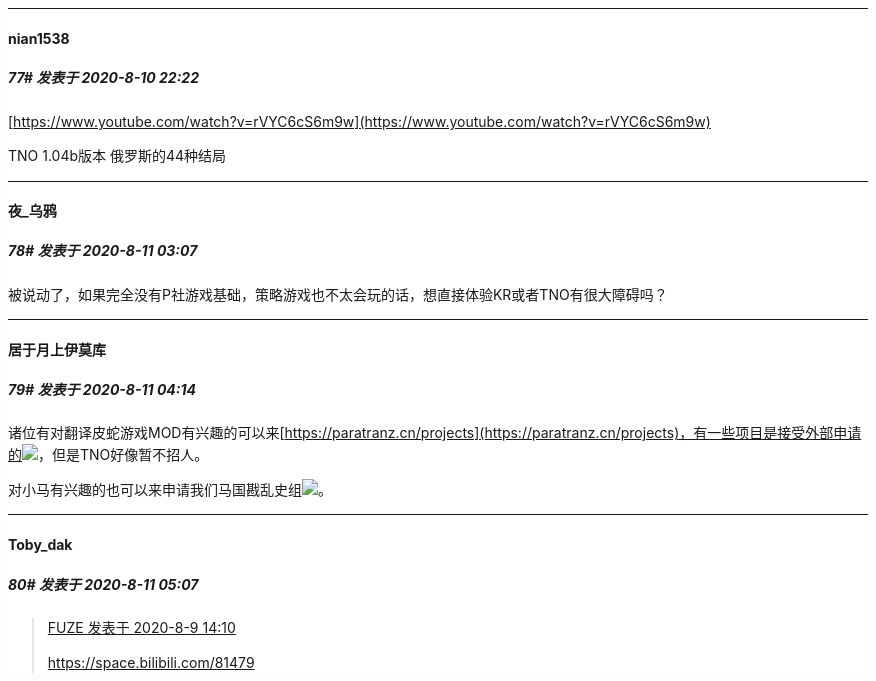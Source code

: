 





-----

####  nian1538  
##### 77#       发表于 2020-8-10 22:22



[https://www.youtube.com/watch?v=rVYC6cS6m9w](https://www.youtube.com/watch?v=rVYC6cS6m9w)

TNO 1.04b版本 俄罗斯的44种结局







-----

####  夜_乌鸦  
##### 78#       发表于 2020-8-11 03:07




被说动了，如果完全没有P社游戏基础，策略游戏也不太会玩的话，想直接体验KR或者TNO有很大障碍吗？







-----

####  居于月上伊莫库  
##### 79#       发表于 2020-8-11 04:14




诸位有对翻译皮蛇游戏MOD有兴趣的可以来[https://paratranz.cn/projects](https://paratranz.cn/projects)，有一些项目是接受外部申请的<img src="https://static.saraba1st.com/image/smiley/face2017/072.png" referrerpolicy="no-referrer">，但是TNO好像暂不招人。

对小马有兴趣的也可以来申请我们马国戡乱史组<img src="https://static.saraba1st.com/image/smiley/face2017/048.png" referrerpolicy="no-referrer">。







-----

####  Toby_dak  
##### 80#       发表于 2020-8-11 05:07



<blockquote><a href="httphttps://bbs.saraba1st.com/2b/forum.php?mod=redirect&amp;goto=findpost&amp;pid=48368628&amp;ptid=1953655" target="_blank">FUZE 发表于 2020-8-9 14:10</a>

https://space.bilibili.com/81479
